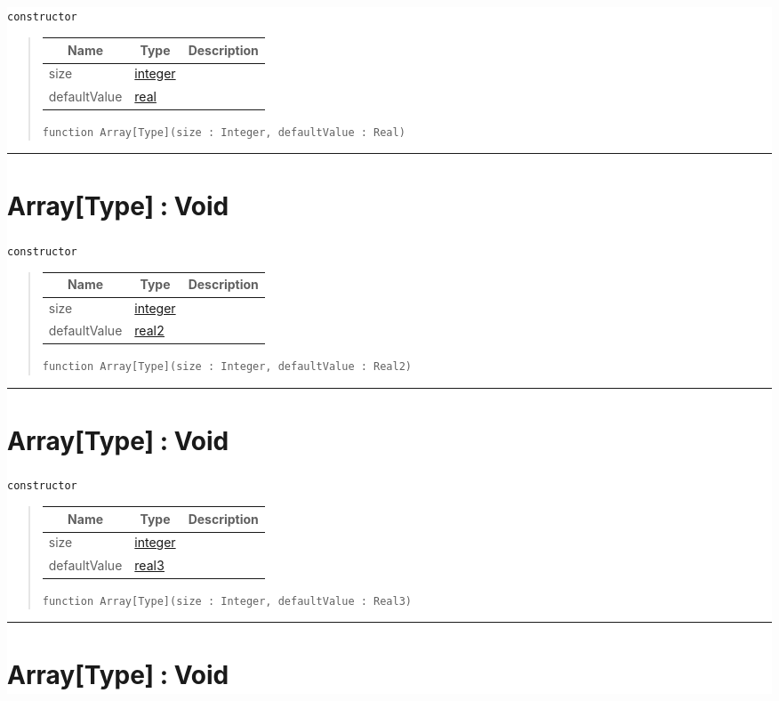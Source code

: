  `constructor`

> 
> |Name|Type|Description|
> |---|---|---|
> |size|[integer](https://plasmaengine.github.io/PlasmaDocs/Plasma1/C++/code_reference/lightning_base_types/integer.md)| |
> |defaultValue|[real](https://plasmaengine.github.io/PlasmaDocs/Plasma1/C++/code_reference/lightning_base_types/real.md)| |
> ``` lang=cpp, name=Lightning
> function Array[Type](size : Integer, defaultValue : Real)
> ``` 


---  
 #  Array[Type] : Void

 `constructor`

> 
> |Name|Type|Description|
> |---|---|---|
> |size|[integer](https://plasmaengine.github.io/PlasmaDocs/Plasma1/C++/code_reference/lightning_base_types/integer.md)| |
> |defaultValue|[real2](https://plasmaengine.github.io/PlasmaDocs/Plasma1/C++/code_reference/lightning_base_types/real2.md)| |
> ``` lang=cpp, name=Lightning
> function Array[Type](size : Integer, defaultValue : Real2)
> ``` 


---  
 #  Array[Type] : Void

 `constructor`

> 
> |Name|Type|Description|
> |---|---|---|
> |size|[integer](https://plasmaengine.github.io/PlasmaDocs/Plasma1/C++/code_reference/lightning_base_types/integer.md)| |
> |defaultValue|[real3](https://plasmaengine.github.io/PlasmaDocs/Plasma1/C++/code_reference/lightning_base_types/real3.md)| |
> ``` lang=cpp, name=Lightning
> function Array[Type](size : Integer, defaultValue : Real3)
> ``` 


---  
 #  Array[Type] : Void

